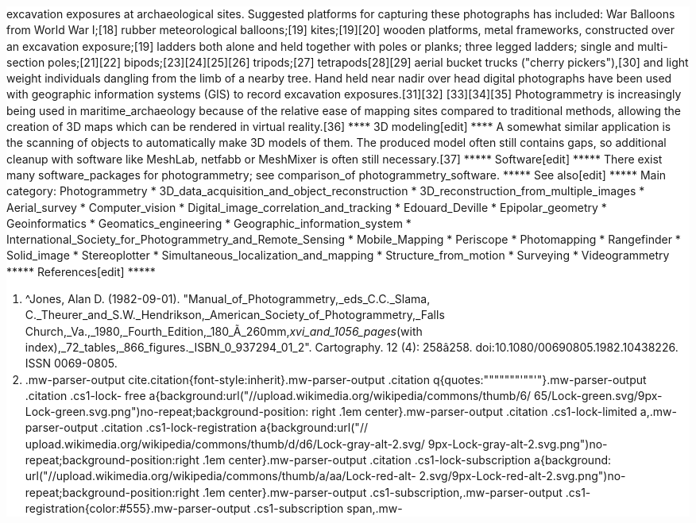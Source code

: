 excavation exposures at archaeological sites. Suggested platforms for capturing
these photographs has included: War Balloons from World War I;[18] rubber
meteorological balloons;[19] kites;[19][20] wooden platforms, metal frameworks,
constructed over an excavation exposure;[19] ladders both alone and held
together with poles or planks; three legged ladders; single and multi-section
poles;[21][22] bipods;[23][24][25][26] tripods;[27] tetrapods[28][29] aerial
bucket trucks ("cherry pickers"),[30] and light weight individuals dangling
from the limb of a nearby tree.
Hand held near nadir over head digital photographs have been used with
geographic information systems (GIS) to record excavation exposures.[31][32]
[33][34][35]
Photogrammetry is increasingly being used in maritime_archaeology because of
the relative ease of mapping sites compared to traditional methods, allowing
the creation of 3D maps which can be rendered in virtual reality.[36]
**** 3D modeling[edit] ****
A somewhat similar application is the scanning of objects to automatically make
3D models of them. The produced model often still contains gaps, so additional
cleanup with software like MeshLab, netfabb or MeshMixer is often still
necessary.[37]
***** Software[edit] *****
There exist many software_packages for photogrammetry; see comparison_of
photogrammetry_software.
***** See also[edit] *****
Main category: Photogrammetry
    * 3D_data_acquisition_and_object_reconstruction
    * 3D_reconstruction_from_multiple_images
    * Aerial_survey
    * Computer_vision
    * Digital_image_correlation_and_tracking
    * Edouard_Deville
    * Epipolar_geometry
    * Geoinformatics
    * Geomatics_engineering
    * Geographic_information_system
    * International_Society_for_Photogrammetry_and_Remote_Sensing
    * Mobile_Mapping
    * Periscope
    * Photomapping
    * Rangefinder
    * Solid_image
    * Stereoplotter
    * Simultaneous_localization_and_mapping
    * Structure_from_motion
    * Surveying
    * Videogrammetry
***** References[edit] *****
   1. ^Jones, Alan D. (1982-09-01). "Manual_of_Photogrammetry,_eds_C.C._Slama,
      C._Theurer_and_S.W._Hendrikson,_American_Society_of_Photogrammetry,_Falls
      Church,_Va.,_1980,_Fourth_Edition,_180_Ã_260mm,_xvi_and_1056_pages_(with
      index),_72_tables,_866_figures._ISBN_0_937294_01_2". Cartography. 12 (4):
      258â258. doi:10.1080/00690805.1982.10438226. ISSN 0069-0805.
   2. .mw-parser-output cite.citation{font-style:inherit}.mw-parser-output
      .citation q{quotes:"\"""\"""'""'"}.mw-parser-output .citation .cs1-lock-
      free a{background:url("//upload.wikimedia.org/wikipedia/commons/thumb/6/
      65/Lock-green.svg/9px-Lock-green.svg.png")no-repeat;background-position:
      right .1em center}.mw-parser-output .citation .cs1-lock-limited a,.mw-
      parser-output .citation .cs1-lock-registration a{background:url("//
      upload.wikimedia.org/wikipedia/commons/thumb/d/d6/Lock-gray-alt-2.svg/
      9px-Lock-gray-alt-2.svg.png")no-repeat;background-position:right .1em
      center}.mw-parser-output .citation .cs1-lock-subscription a{background:
      url("//upload.wikimedia.org/wikipedia/commons/thumb/a/aa/Lock-red-alt-
      2.svg/9px-Lock-red-alt-2.svg.png")no-repeat;background-position:right
      .1em center}.mw-parser-output .cs1-subscription,.mw-parser-output .cs1-
      registration{color:#555}.mw-parser-output .cs1-subscription span,.mw-